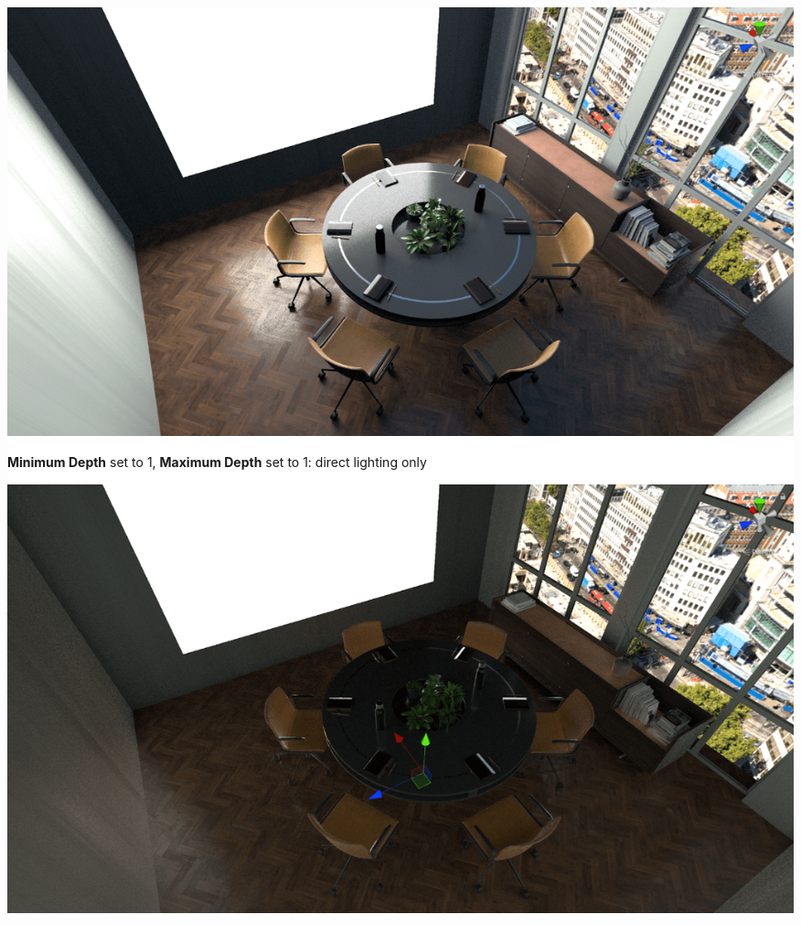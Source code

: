 ![](Images/RayTracingPathTracing5.png)

**Minimum Depth** set to 1, **Maximum Depth** set to 1: direct lighting only

![](Images/RayTracingPathTracing6.png)
